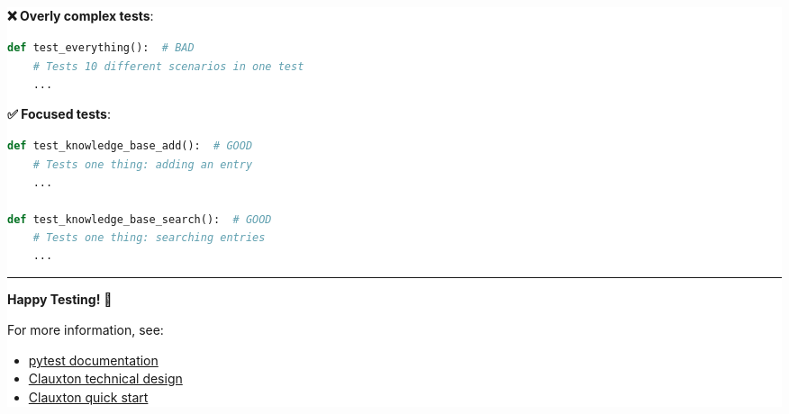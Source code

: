 **❌ Overly complex tests**:
```python
def test_everything():  # BAD
    # Tests 10 different scenarios in one test
    ...
```

**✅ Focused tests**:
```python
def test_knowledge_base_add():  # GOOD
    # Tests one thing: adding an entry
    ...

def test_knowledge_base_search():  # GOOD
    # Tests one thing: searching entries
    ...
```

---

**Happy Testing!** 🧪

For more information, see:
- [pytest documentation](https://docs.pytest.org/)
- [Clauxton technical design](technical-design.md)
- [Clauxton quick start](quick-start.md)
